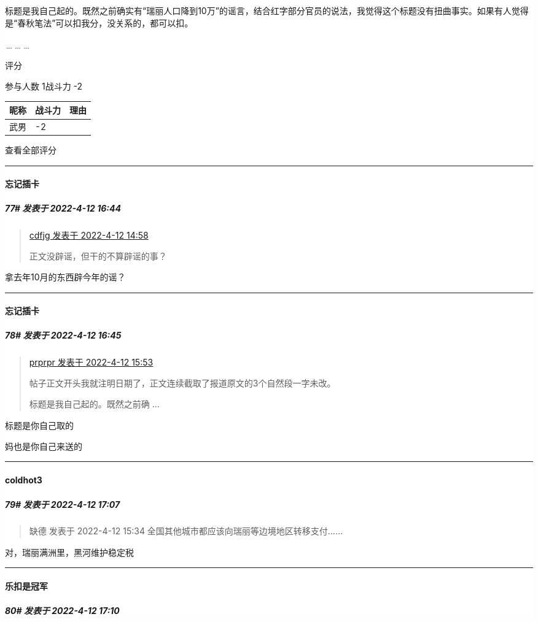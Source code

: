 标题是我自己起的。既然之前确实有“瑞丽人口降到10万”的谣言，结合红字部分官员的说法，我觉得这个标题没有扭曲事实。如果有人觉得是“春秋笔法”可以扣我分，没关系的，都可以扣。

﹍﹍﹍

评分

 参与人数 1战斗力 -2

|昵称|战斗力|理由|
|----|---|---|
| 武男|-2||

查看全部评分



*****

####  忘记插卡  
##### 77#       发表于 2022-4-12 16:44

<blockquote><a href="httphttps://bbs.saraba1st.com/2b/forum.php?mod=redirect&amp;goto=findpost&amp;pid=55420760&amp;ptid=2064148" target="_blank">cdfjg 发表于 2022-4-12 14:58</a>

正文没辟谣，但干的不算辟谣的事？</blockquote>
拿去年10月的东西辟今年的谣？

*****

####  忘记插卡  
##### 78#       发表于 2022-4-12 16:45

<blockquote><a href="httphttps://bbs.saraba1st.com/2b/forum.php?mod=redirect&amp;goto=findpost&amp;pid=55421545&amp;ptid=2064148" target="_blank">prprpr 发表于 2022-4-12 15:53</a>

帖子正文开头我就注明日期了，正文连续截取了报道原文的3个自然段一字未改。

标题是我自己起的。既然之前确 ...</blockquote>
标题是你自己取的

妈也是你自己来送的



*****

####  coldhot3  
##### 79#       发表于 2022-4-12 17:07

<blockquote>缺德 发表于 2022-4-12 15:34
全国其他城市都应该向瑞丽等边境地区转移支付……</blockquote>
对，瑞丽满洲里，黑河维护稳定税

*****

####  乐扣是冠军  
##### 80#       发表于 2022-4-12 17:10
